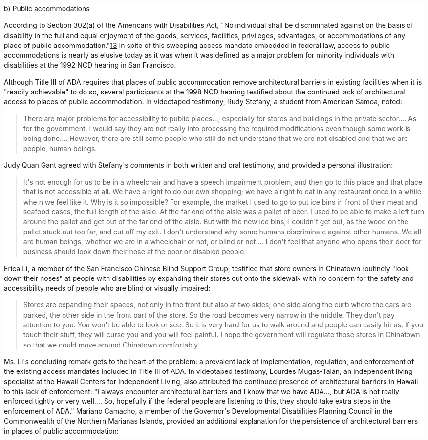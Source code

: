b) Public accommodations

According to Section 302(a) of the Americans with Disabilities Act, "No individual shall be discriminated against on the basis of disability in the full and equal enjoyment of the goods, services, facilities, privileges, advantages, or accommodations of any place of public accommodation."[13](https://web.archive.org/web/20150323230116/https://ncd.gov/publications/1999/Dec11999#foot13) In spite of this sweeping access mandate embedded in federal law, access to public accommodations is nearly as elusive today as it was when it was defined as a major problem for minority individuals with disabilities at the 1992 NCD hearing in San Francisco.

Although Title III of ADA requires that places of public accommodation remove architectural barriers in existing facilities when it is "readily achievable" to do so, several participants at the 1998 NCD hearing testified about the continued lack of architectural access to places of public accommodation. In videotaped testimony, Rudy Stefany, a student from American Samoa, noted:

> There are major problems for accessibility to public places..., especially for stores and buildings in the private sector.... As for the government, I would say they are not really into processing the required modifications even though some work is being done.... However, there are still some people who still do not understand that we are not disabled and that we are people, human beings.

Judy Quan Gant agreed with Stefany's comments in both written and oral testimony, and provided a personal illustration:

> It's not enough for us to be in a wheelchair and have a speech impairment problem, and then go to this place and that place that is not accessible at all. We have a right to do our own shopping; we have a right to eat in any restaurant once in a while whe n we feel like it. Why is it so impossible? For example, the market I used to go to put ice bins in front of their meat and seafood cases, the full length of the aisle. At the far end of the aisle was a pallet of beer. I used to be able to make a left turn around the pallet and get out of the far end of the aisle. But with the new ice bins, I couldn't get out, as the wood on the pallet stuck out too far, and cut off my exit. I don't understand why some humans discriminate against other humans. We all are human beings, whether we are in a wheelchair or not, or blind or not.... I don't feel that anyone who opens their door for business should look down their nose at the poor or disabled people.

Erica Li, a member of the San Francisco Chinese Blind Support Group, testified that store owners in Chinatown routinely "look down their noses" at people with disabilities by expanding their stores out onto the sidewalk with no concern for the safety and accessibility needs of people who are blind or visually impaired:

> Stores are expanding their spaces, not only in the front but also at two sides; one side along the curb where the cars are parked, the other side in the front part of the store. So the road becomes very narrow in the middle. They don't pay attention to you. You won't be able to look or see. So it is very hard for us to walk around and people can easily hit us. If you touch their stuff, they will curse you and you will feel painful. I hope the government will regulate those stores in Chinatown so that we could move around Chinatown comfortably.

Ms. Li's concluding remark gets to the heart of the problem: a prevalent lack of implementation, regulation, and enforcement of the existing access mandates included in Title III of ADA. In videotaped testimony, Lourdes Mugas-Talan, an independent living specialist at the Hawaii Centers for Independent Living, also attributed the continued presence of architectural barriers in Hawaii to this lack of enforcement: "I always encounter architectural barriers and I know that we have ADA..., but ADA is not really enforced tightly or very well.... So, hopefully if the federal people are listening to this, they should take extra steps in the enforcement of ADA." Mariano Camacho, a member of the Governor's Developmental Disabilities Planning Council in the Commonwealth of the Northern Marianas Islands, provided an additional explanation for the persistence of architectural barriers in places of public accommodation:
